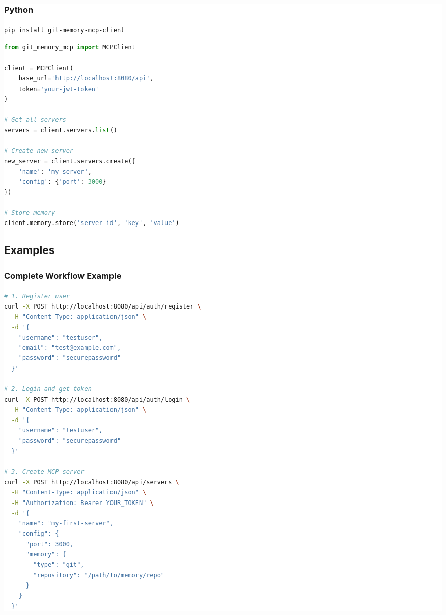 
### Python

```bash
pip install git-memory-mcp-client
```

```python
from git_memory_mcp import MCPClient

client = MCPClient(
    base_url='http://localhost:8080/api',
    token='your-jwt-token'
)

# Get all servers
servers = client.servers.list()

# Create new server
new_server = client.servers.create({
    'name': 'my-server',
    'config': {'port': 3000}
})

# Store memory
client.memory.store('server-id', 'key', 'value')
```

## Examples

### Complete Workflow Example

```bash
# 1. Register user
curl -X POST http://localhost:8080/api/auth/register \
  -H "Content-Type: application/json" \
  -d '{
    "username": "testuser",
    "email": "test@example.com",
    "password": "securepassword"
  }'

# 2. Login and get token
curl -X POST http://localhost:8080/api/auth/login \
  -H "Content-Type: application/json" \
  -d '{
    "username": "testuser",
    "password": "securepassword"
  }'

# 3. Create MCP server
curl -X POST http://localhost:8080/api/servers \
  -H "Content-Type: application/json" \
  -H "Authorization: Bearer YOUR_TOKEN" \
  -d '{
    "name": "my-first-server",
    "config": {
      "port": 3000,
      "memory": {
        "type": "git",
        "repository": "/path/to/memory/repo"
      }
    }
  }'

```